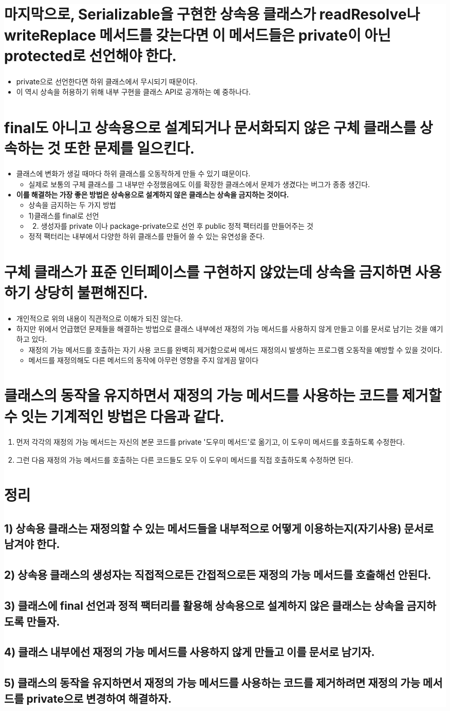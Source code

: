 # 마지막으로, Serializable을 구현한 상속용 클래스가 readResolve나 writeReplace 메서드를 갖는다면 이 메서드들은 private이 아닌 protected로 선언해야 한다.
- private으로 선언한다면 하위 클래스에서 무시되기 때문이다.
- 이 역시 상속을 허용하기 위해 내부 구현을 클래스 API로 공개하는 예 중하나다.

# final도 아니고 상속용으로 설계되거나 문서화되지 않은 구체 클래스를 상속하는 것 또한 문제를 일으킨다.
- 클래스에 변화가 생길 때마다 하위 클래스를 오동작하게 만들 수 있기 떄문이다.
    - 실제로 보통의 구체 클래스를 그 내부만 수정했음에도 이를 확장한 클래스에서 문제가 생겼다는 버그가 종종 생긴다.
- <b>이를 해결하는 가장 좋은 방법은 상속용으로 설계하지 않은 클래스는 상속을 금지하는 것이다.</b>
    - 상속을 금지하는 두 가지 방법
    - 1)클래스를 final로 선언
    - 2) 생성자를 private 이나 package-private으로 선언 후 public 정적 팩터리를 만들어주는 것
    - 정적 팩터리는 내부에서 다양한 하위 클래스를 만들어 쓸 수 있는 유연성을 준다.


# 구체 클래스가 표준 인터페이스를 구현하지 않았는데 상속을 금지하면 사용하기 상당히 불편해진다.
- 개인적으로 위의 내용이 직관적으로 이해가 되진 않는다.
- 하지만 위에서 언급했던 문제들을 해결하는 방법으로 클래스 내부에선 재정의 가능 메서드를 사용하지 않게 만들고 이를 문서로 남기는 것을 얘기하고 있다.
    - 재정의 가능 메서드를 호출하는 자기 사용 코드를 완벽히 제거함으로써 메서드 재정의시 발생하는 프로그램 오동작을 예방할 수 있을 것이다.
    - 메서드를 재정의해도 다른 메서드의 동작에 아무런 영향을 주지 않게끔 말이다

# 클래스의 동작을 유지하면서 재정의 가능 메서드를 사용하는 코드를 제거할 수 잇는 기계적인 방법은 다음과 같다.

1) 먼저 각각의 재정의 가능 메서드는 자신의 본문 코드를 private '도우미 메서드'로 옮기고, 이 도우미 메서드를 호출하도록 수정한다.

2) 그런 다음 재정의 가능 메서드를 호출하는 다른 코드들도 모두 이 도우미 메서드를 직접 호출하도록 수정하면 된다.

# 정리

## 1) 상속용 클래스는 재정의할 수 있는 메서드들을 내부적으로 어떻게 이용하는지(자기사용) 문서로 남겨야 한다.

## 2) 상속용 클래스의 생성자는 직접적으로든 간접적으로든 재정의 가능 메서드를 호출해선 안된다.

## 3) 클래스에 final 선언과 정적 팩터리를 활용해 상속용으로 설계하지 않은 클래스는 상속을 금지하도록 만들자.

## 4) 클래스 내부에선 재정의 가능 메서드를 사용하지 않게 만들고 이를 문서로 남기자.

## 5) 클래스의 동작을 유지하면서 재정의 가능 메서드를 사용하는 코드를 제거하려면 재정의 가능 메서드를 private으로 변경하여 해결하자.
